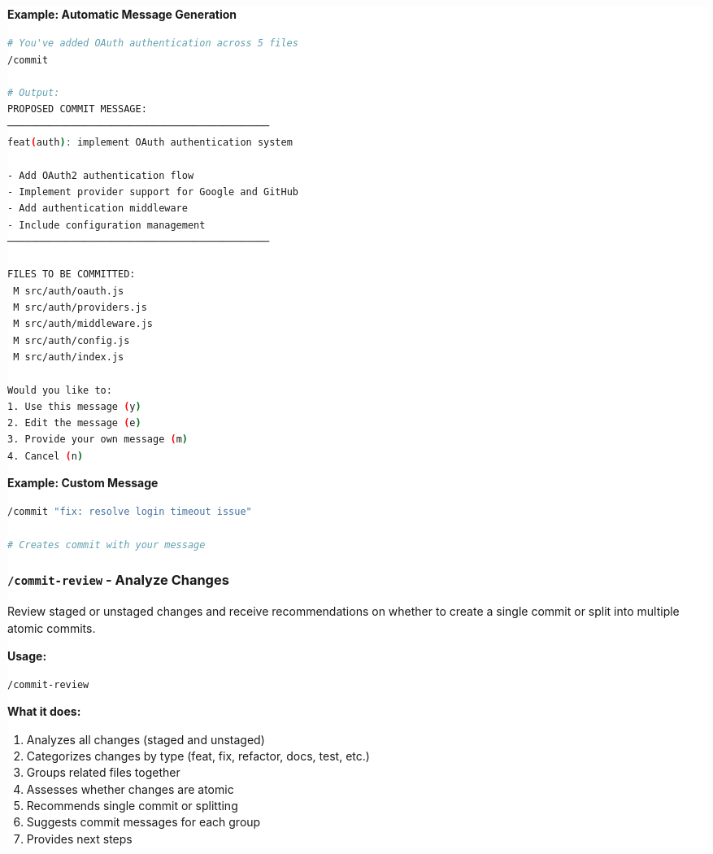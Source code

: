 **Example: Automatic Message Generation**

```bash
# You've added OAuth authentication across 5 files
/commit

# Output:
PROPOSED COMMIT MESSAGE:
─────────────────────────────────────────────
feat(auth): implement OAuth authentication system

- Add OAuth2 authentication flow
- Implement provider support for Google and GitHub
- Add authentication middleware
- Include configuration management
─────────────────────────────────────────────

FILES TO BE COMMITTED:
 M src/auth/oauth.js
 M src/auth/providers.js
 M src/auth/middleware.js
 M src/auth/config.js
 M src/auth/index.js

Would you like to:
1. Use this message (y)
2. Edit the message (e)
3. Provide your own message (m)
4. Cancel (n)
```

**Example: Custom Message**

```bash
/commit "fix: resolve login timeout issue"

# Creates commit with your message
```

### `/commit-review` - Analyze Changes

Review staged or unstaged changes and receive recommendations on whether to create a single commit or split into multiple atomic commits.

**Usage:**

```bash
/commit-review
```

**What it does:**

1. Analyzes all changes (staged and unstaged)
2. Categorizes changes by type (feat, fix, refactor, docs, test, etc.)
3. Groups related files together
4. Assesses whether changes are atomic
5. Recommends single commit or splitting
6. Suggests commit messages for each group
7. Provides next steps
